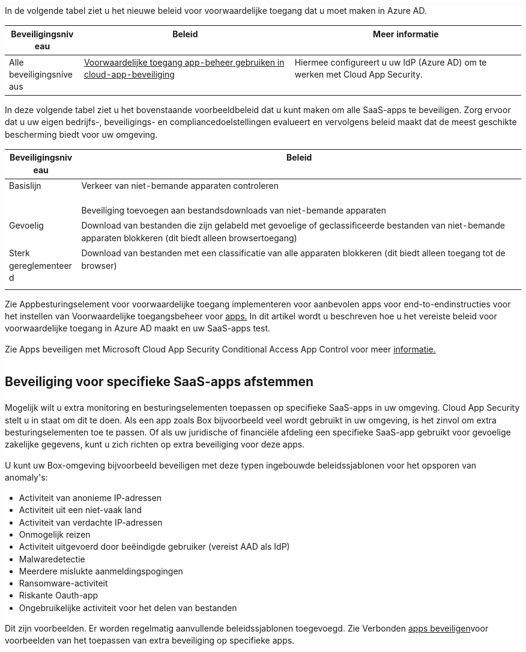 In de volgende tabel ziet u het nieuwe beleid voor voorwaardelijke toegang dat u moet maken in Azure AD.

|Beveiligingsniveau|Beleid|Meer informatie|
|---|---|---|
|Alle beveiligingsniveaus | [Voorwaardelijke toegang app-beheer gebruiken in cloud-app-beveiliging](https://docs.microsoft.com/cloud-app-security/proxy-deployment-aad#configure-integration-with-azure-ad) |Hiermee configureert u uw IdP (Azure AD) om te werken met Cloud App Security. |

In deze volgende tabel ziet u het bovenstaande voorbeeldbeleid dat u kunt maken om alle SaaS-apps te beveiligen. Zorg ervoor dat u uw eigen bedrijfs-, beveiligings- en compliancedoelstellingen evalueert en vervolgens beleid maakt dat de meest geschikte bescherming biedt voor uw omgeving. 

|Beveiligingsniveau|Beleid|
|---|---|
|Basislijn | Verkeer van niet-bemande apparaten controleren<br><br>Beveiliging toevoegen aan bestandsdownloads van niet-bemande apparaten | 
|Gevoelig  | Download van bestanden die zijn gelabeld met gevoelige of geclassificeerde bestanden van niet-bemande apparaten blokkeren (dit biedt alleen browsertoegang)  | 
| Sterk gereglementeerd | Download van bestanden met een classificatie van alle apparaten blokkeren (dit biedt alleen toegang tot de browser)  |   
|  |   |  

Zie Appbesturingselement voor voorwaardelijke toegang implementeren voor aanbevolen apps voor end-to-endinstructies voor het instellen van Voorwaardelijke toegangsbeheer voor [apps.](https://docs.microsoft.com/cloud-app-security/proxy-deployment-aad) In dit artikel wordt u beschreven hoe u het vereiste beleid voor voorwaardelijke toegang in Azure AD maakt en uw SaaS-apps test.




Zie Apps beveiligen met Microsoft Cloud App Security Conditional Access App Control voor meer [informatie.](https://docs.microsoft.com/cloud-app-security/proxy-intro-aad) 


## <a name="tune-protection-for-specific-saas-apps"></a>Beveiliging voor specifieke SaaS-apps afstemmen
Mogelijk wilt u extra monitoring en besturingselementen toepassen op specifieke SaaS-apps in uw omgeving. Cloud App Security stelt u in staat om dit te doen. Als een app zoals Box bijvoorbeeld veel wordt gebruikt in uw omgeving, is het zinvol om extra besturingselementen toe te passen. Of als uw juridische of financiële afdeling een specifieke SaaS-app gebruikt voor gevoelige zakelijke gegevens, kunt u zich richten op extra beveiliging voor deze apps. 

U kunt uw Box-omgeving bijvoorbeeld beveiligen met deze typen ingebouwde beleidssjablonen voor het opsporen van anomaly's:
- Activiteit van anonieme IP-adressen
- Activiteit uit een niet-vaak land
- Activiteit van verdachte IP-adressen
- Onmogelijk reizen
- Activiteit uitgevoerd door beëindigde gebruiker (vereist AAD als IdP)
- Malwaredetectie
- Meerdere mislukte aanmeldingspogingen
- Ransomware-activiteit
- Riskante Oauth-app
- Ongebruikelijke activiteit voor het delen van bestanden

Dit zijn voorbeelden. Er worden regelmatig aanvullende beleidssjablonen toegevoegd. Zie Verbonden [apps beveiligen](https://docs.microsoft.com/cloud-app-security/protect-connected-apps)voor voorbeelden van het toepassen van extra beveiliging op specifieke apps. 
